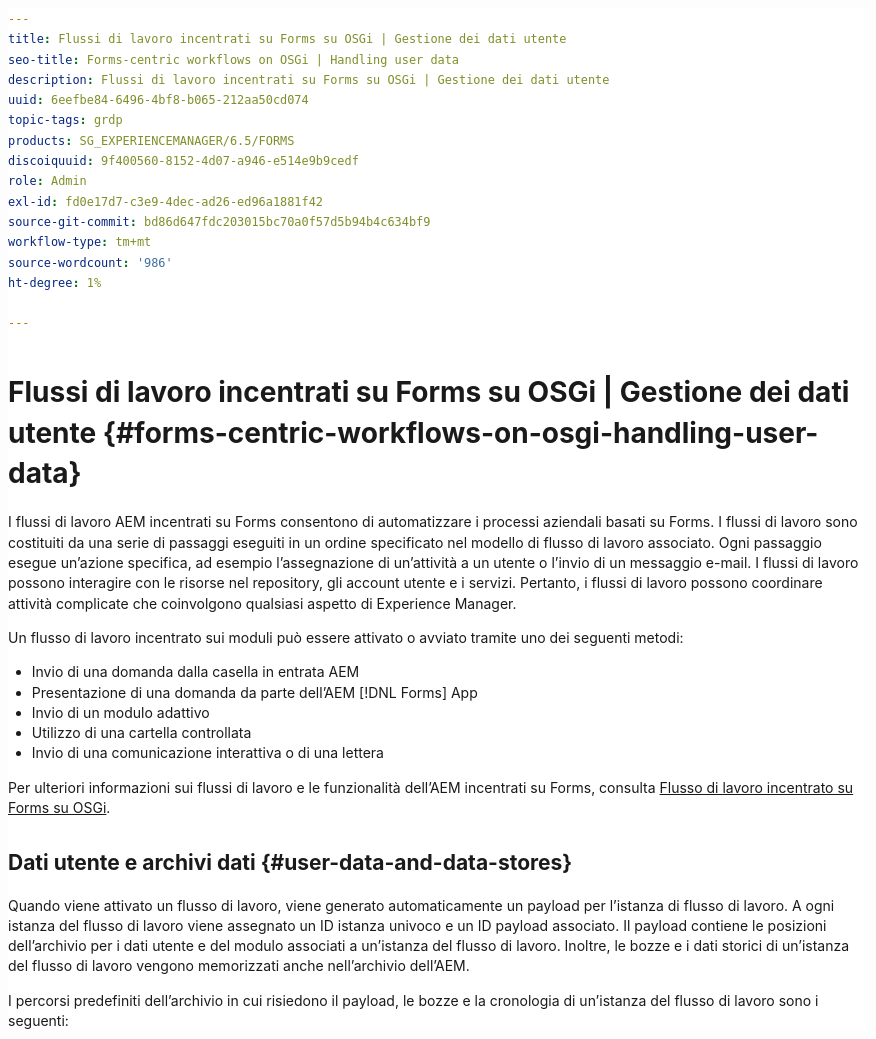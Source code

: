 ```yaml
---
title: Flussi di lavoro incentrati su Forms su OSGi | Gestione dei dati utente
seo-title: Forms-centric workflows on OSGi | Handling user data
description: Flussi di lavoro incentrati su Forms su OSGi | Gestione dei dati utente
uuid: 6eefbe84-6496-4bf8-b065-212aa50cd074
topic-tags: grdp
products: SG_EXPERIENCEMANAGER/6.5/FORMS
discoiquuid: 9f400560-8152-4d07-a946-e514e9b9cedf
role: Admin
exl-id: fd0e17d7-c3e9-4dec-ad26-ed96a1881f42
source-git-commit: bd86d647fdc203015bc70a0f57d5b94b4c634bf9
workflow-type: tm+mt
source-wordcount: '986'
ht-degree: 1%

---
```


# Flussi di lavoro incentrati su Forms su OSGi | Gestione dei dati utente {#forms-centric-workflows-on-osgi-handling-user-data}

I flussi di lavoro AEM incentrati su Forms consentono di automatizzare i processi aziendali basati su Forms. I flussi di lavoro sono costituiti da una serie di passaggi eseguiti in un ordine specificato nel modello di flusso di lavoro associato. Ogni passaggio esegue un’azione specifica, ad esempio l’assegnazione di un’attività a un utente o l’invio di un messaggio e-mail. I flussi di lavoro possono interagire con le risorse nel repository, gli account utente e i servizi. Pertanto, i flussi di lavoro possono coordinare attività complicate che coinvolgono qualsiasi aspetto di Experience Manager.

Un flusso di lavoro incentrato sui moduli può essere attivato o avviato tramite uno dei seguenti metodi:

* Invio di una domanda dalla casella in entrata AEM
* Presentazione di una domanda da parte dell’AEM [!DNL Forms] App
* Invio di un modulo adattivo
* Utilizzo di una cartella controllata
* Invio di una comunicazione interattiva o di una lettera

Per ulteriori informazioni sui flussi di lavoro e le funzionalità dell’AEM incentrati su Forms, consulta [Flusso di lavoro incentrato su Forms su OSGi](/help/forms/using/aem-forms-workflow.md).

## Dati utente e archivi dati {#user-data-and-data-stores}

Quando viene attivato un flusso di lavoro, viene generato automaticamente un payload per l’istanza di flusso di lavoro. A ogni istanza del flusso di lavoro viene assegnato un ID istanza univoco e un ID payload associato. Il payload contiene le posizioni dell’archivio per i dati utente e del modulo associati a un’istanza del flusso di lavoro. Inoltre, le bozze e i dati storici di un’istanza del flusso di lavoro vengono memorizzati anche nell’archivio dell’AEM.

I percorsi predefiniti dell’archivio in cui risiedono il payload, le bozze e la cronologia di un’istanza del flusso di lavoro sono i seguenti:

